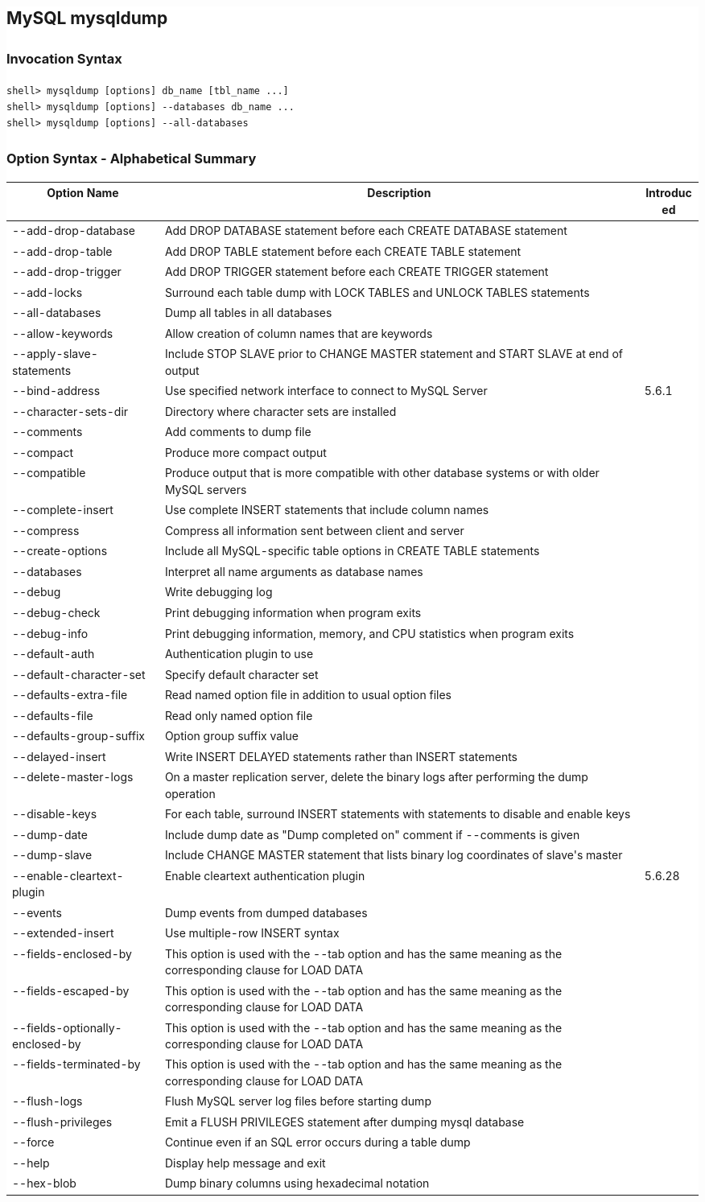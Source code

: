 ## MySQL mysqldump

### Invocation Syntax
```
shell> mysqldump [options] db_name [tbl_name ...]
shell> mysqldump [options] --databases db_name ...
shell> mysqldump [options] --all-databases
```

### Option Syntax - Alphabetical Summary

Option Name | Description | Introduced
---|---|---
--add-drop-database | Add DROP DATABASE statement before each CREATE DATABASE statement | 
--add-drop-table | Add DROP TABLE statement before each CREATE TABLE statement | 
--add-drop-trigger | Add DROP TRIGGER statement before each CREATE TRIGGER statement | 
--add-locks | Surround each table dump with LOCK TABLES and UNLOCK TABLES statements | 
--all-databases | Dump all tables in all databases | 
--allow-keywords | Allow creation of column names that are keywords | 
--apply-slave-statements | Include STOP SLAVE prior to CHANGE MASTER statement and START SLAVE at end of output | 
--bind-address | Use specified network interface to connect to MySQL Server | 5.6.1
--character-sets-dir | Directory where character sets are installed | 
--comments | Add comments to dump file | 
--compact | Produce more compact output | 
--compatible | Produce output that is more compatible with other database systems or with older MySQL servers | 
--complete-insert | Use complete INSERT statements that include column names | 
--compress | Compress all information sent between client and server | 
--create-options | Include all MySQL-specific table options in CREATE TABLE statements | 
--databases | Interpret all name arguments as database names | 
--debug | Write debugging log | 
--debug-check | Print debugging information when program exits | 
--debug-info | Print debugging information, memory, and CPU statistics when program exits | 
--default-auth | Authentication plugin to use | 
--default-character-set | Specify default character set | 
--defaults-extra-file | Read named option file in addition to usual option files | 
--defaults-file | Read only named option file | 
--defaults-group-suffix | Option group suffix value | 
--delayed-insert | Write INSERT DELAYED statements rather than INSERT statements | 
--delete-master-logs | On a master replication server, delete the binary logs after performing the dump operation | 
--disable-keys | For each table, surround INSERT statements with statements to disable and enable keys | 
--dump-date | Include dump date as "Dump completed on" comment if --comments is given | 
--dump-slave | Include CHANGE MASTER statement that lists binary log coordinates of slave's master | 
--enable-cleartext-plugin | Enable cleartext authentication plugin | 5.6.28
--events | Dump events from dumped databases | 
--extended-insert | Use multiple-row INSERT syntax | 
--fields-enclosed-by | This option is used with the --tab option and has the same meaning as the corresponding clause for LOAD DATA | 
--fields-escaped-by | This option is used with the --tab option and has the same meaning as the corresponding clause for LOAD DATA | 
--fields-optionally-enclosed-by | This option is used with the --tab option and has the same meaning as the corresponding clause for LOAD DATA | 
--fields-terminated-by | This option is used with the --tab option and has the same meaning as the corresponding clause for LOAD DATA | 
--flush-logs | Flush MySQL server log files before starting dump | 
--flush-privileges | Emit a FLUSH PRIVILEGES statement after dumping mysql database | 
--force | Continue even if an SQL error occurs during a table dump | 
--help | Display help message and exit | 
--hex-blob | Dump binary columns using hexadecimal notation | 
